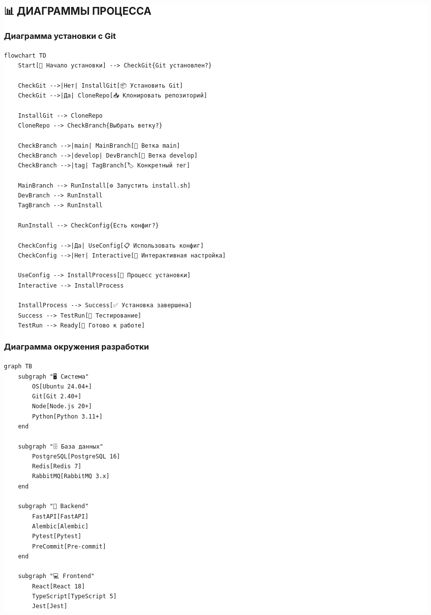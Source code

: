 ## 📊 ДИАГРАММЫ ПРОЦЕССА

### Диаграмма установки с Git

```mermaid
flowchart TD
    Start[🚀 Начало установки] --> CheckGit{Git установлен?}
    
    CheckGit -->|Нет| InstallGit[📦 Установить Git]
    CheckGit -->|Да| CloneRepo[📥 Клонировать репозиторий]
    
    InstallGit --> CloneRepo
    CloneRepo --> CheckBranch{Выбрать ветку?}
    
    CheckBranch -->|main| MainBranch[🌿 Ветка main]
    CheckBranch -->|develop| DevBranch[🌿 Ветка develop]
    CheckBranch -->|tag| TagBranch[🏷️ Конкретный тег]
    
    MainBranch --> RunInstall[⚙️ Запустить install.sh]
    DevBranch --> RunInstall
    TagBranch --> RunInstall
    
    RunInstall --> CheckConfig{Есть конфиг?}
    
    CheckConfig -->|Да| UseConfig[📋 Использовать конфиг]
    CheckConfig -->|Нет| Interactive[💬 Интерактивная настройка]
    
    UseConfig --> InstallProcess[🔧 Процесс установки]
    Interactive --> InstallProcess
    
    InstallProcess --> Success[✅ Установка завершена]
    Success --> TestRun[🧪 Тестирование]
    TestRun --> Ready[🎉 Готово к работе]
```

### Диаграмма окружения разработки

```mermaid
graph TB
    subgraph "🖥️ Система"
        OS[Ubuntu 24.04+]
        Git[Git 2.40+]
        Node[Node.js 20+]
        Python[Python 3.11+]
    end
    
    subgraph "🗄️ База данных"
        PostgreSQL[PostgreSQL 16]
        Redis[Redis 7]
        RabbitMQ[RabbitMQ 3.x]
    end
    
    subgraph "🔧 Backend"
        FastAPI[FastAPI]
        Alembic[Alembic]
        Pytest[Pytest]
        PreCommit[Pre-commit]
    end
    
    subgraph "💻 Frontend"
        React[React 18]
        TypeScript[TypeScript 5]
        Jest[Jest]
```